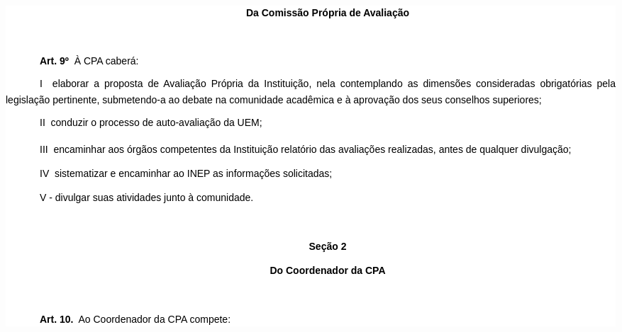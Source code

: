 <p class=MsoNormal align=center style='text-align:center;text-indent:36.0pt'><b
style='mso-bidi-font-weight:normal'><span style='font-family:Arial;mso-bidi-font-family:
"Times New Roman";color:black'>Da Comissão Própria de Avaliação<o:p></o:p></span></b></p>

<p class=MsoNormal style='text-align:justify;text-indent:36.0pt'><span
style='font-family:Arial;mso-bidi-font-family:"Times New Roman";color:black'><![if !supportEmptyParas]>&nbsp;<![endif]><o:p></o:p></span></p>

<p class=MsoBodyTextIndent style='text-align:justify;text-indent:36.0pt;
line-height:normal'><b style='mso-bidi-font-weight:normal'><span
style='font-family:Arial;mso-bidi-font-family:"Times New Roman";color:black'>Art.
9º </span></b><span style='font-family:Arial;mso-bidi-font-family:"Times New Roman";
color:black'><span style="mso-spacerun: yes"> </span>À CPA caberá:<o:p></o:p></span></p>

<p class=MsoBodyTextIndent style='text-align:justify;text-indent:36.0pt;
line-height:normal'><span style='font-family:Arial;mso-bidi-font-family:"Times New Roman";
color:black'>I  elaborar a proposta de Avaliação Própria da Instituição, nela
contemplando as dimensões consideradas obrigatórias pela legislação pertinente,
submetendo-a ao debate na comunidade acadêmica e à aprovação dos seus conselhos
superiores;<o:p></o:p></span></p>

<p class=MsoBodyTextIndent style='text-align:justify;text-indent:36.0pt;
line-height:normal'><span style='font-family:Arial;mso-bidi-font-family:"Times New Roman";
color:black'>II  conduzir o processo de auto-avaliação da UEM;<o:p></o:p></span></p>

<p class=MsoBodyTextIndent3 style='margin-left:0cm;text-indent:36.0pt'><span
style='font-family:Arial;mso-bidi-font-family:"Times New Roman";color:black'>III
 encaminhar aos órgãos competentes da Instituição relatório das avaliações
realizadas, antes de qualquer divulgação;<o:p></o:p></span></p>

<p class=MsoNormal style='text-align:justify;text-indent:36.0pt'><span
style='font-family:Arial;mso-bidi-font-family:"Times New Roman";color:black'>IV
 sistematizar e encaminhar ao INEP as informações solicitadas;<o:p></o:p></span></p>

<p class=MsoNormal style='text-align:justify;text-indent:36.0pt'><span
style='font-family:Arial;mso-bidi-font-family:"Times New Roman";color:black'>V
- divulgar suas atividades junto à comunidade. <o:p></o:p></span></p>

<p class=MsoNormal style='text-align:justify;text-indent:36.0pt'><span
style='font-family:Arial;mso-bidi-font-family:"Times New Roman";color:black'><![if !supportEmptyParas]>&nbsp;<![endif]><o:p></o:p></span></p>

<p class=MsoNormal align=center style='text-align:center;text-indent:36.0pt'><b
style='mso-bidi-font-weight:normal'><span style='font-family:Arial;mso-bidi-font-family:
"Times New Roman";color:black'>Seção 2<o:p></o:p></span></b></p>

<p class=MsoNormal align=center style='text-align:center;text-indent:36.0pt'><b
style='mso-bidi-font-weight:normal'><span style='font-family:Arial;mso-bidi-font-family:
"Times New Roman";color:black'>Do Coordenador da CPA<o:p></o:p></span></b></p>

<p class=MsoNormal style='text-align:justify;text-indent:36.0pt'><span
style='font-family:Arial;mso-bidi-font-family:"Times New Roman";color:black'><![if !supportEmptyParas]>&nbsp;<![endif]><o:p></o:p></span></p>

<p class=MsoNormal style='text-align:justify;text-indent:36.0pt'><b
style='mso-bidi-font-weight:normal'><span style='font-family:Arial;mso-bidi-font-family:
"Times New Roman";color:black'>Art. 10.</span></b><span style='font-family:
Arial;mso-bidi-font-family:"Times New Roman";color:black'><span
style="mso-spacerun: yes">  </span>Ao Coordenador da CPA compete:<o:p></o:p></span></p>
